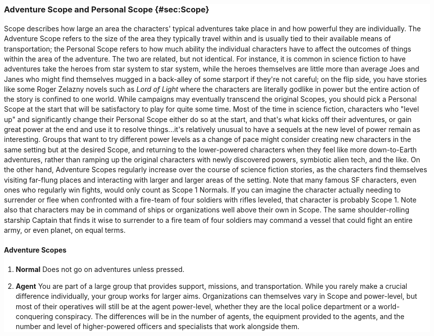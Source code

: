 ### Adventure Scope and Personal Scope {#sec:Scope}

Scope describes how large an area the characters' typical adventures
take place in and how powerful they are individually. The Adventure
Scope refers to the size of the area they typically travel within
and is usually tied to their available means of transportation; the
Personal Scope refers to how much ability the individual characters
have to affect the outcomes of things within the area of the adventure.
The two are related, but not identical. For instance, it is common
in science fiction to have adventures take the heroes from star system
to star system, while the heroes themselves are little more than average
Joes and Janes who might find themselves mugged in a back-alley of
some starport if they're not careful; on the flip side, you have stories
like some Roger Zelazny novels such as *Lord of Light* where
the characters are literally godlike in power but the entire action
of the story is confined to one world. While campaigns may eventually
transcend the original Scopes, you should pick a Personal Scope at
the start that will be satisfactory to play for quite some time. Most
of the time in science fiction, characters who "level up" and
significantly change their Personal Scope either do so at the start,
and that's what kicks off their adventures, or gain great power at
the end and use it to resolve things\...it's relatively unusual to
have a sequels at the new level of power remain as interesting. Groups
that want to try different power levels as a change of pace might
consider creating new characters in the same setting but at the desired
Scope, and returning to the lower-powered characters when they feel
like more down-to-Earth adventures, rather than ramping up the original
characters with newly discovered powers, symbiotic alien tech, and
the like. On the other hand, Adventure Scopes regularly increase over
the course of science fiction stories, as the characters find themselves
visiting far-flung places and interacting with larger and larger areas
of the setting. Note that many famous SF characters, even ones who
regularly win fights, would only count as Scope 1 Normals. If you
can imagine the character actually needing to surrender or flee when
confronted with a fire-team of four soldiers with rifles leveled,
that character is probably Scope 1. Note also that characters may
be in command of ships or organizations well above their own in Scope.
The same shoulder-rolling starship Captain that finds it wise to surrender
to a fire team of four soldiers may command a vessel that could fight
an entire army, or even planet, on equal terms.

#### Adventure Scopes

1.  **Normal** Does not go on adventures unless pressed.

2.  **Agent** You are part of a large group that provides
    support, missions, and transportation. While you rarely make a crucial
    difference individually, your group works for larger aims. Organizations
    can themselves vary in Scope and power-level, but most of their operatives
    will still be at the agent power-level, whether they are the local
    police department or a world-conquering conspiracy. The differences
    will be in the number of agents, the equipment provided to the agents,
    and the number and level of higher-powered officers and specialists
    that work alongside them.
